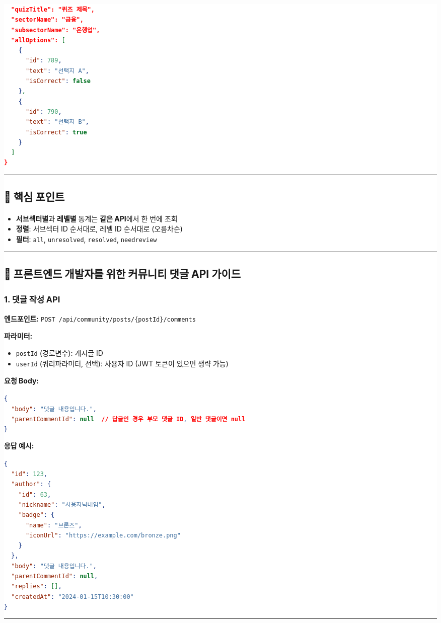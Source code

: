 ```json
  "quizTitle": "퀴즈 제목",
  "sectorName": "금융",
  "subsectorName": "은행업",
  "allOptions": [
    {
      "id": 789,
      "text": "선택지 A",
      "isCorrect": false
    },
    {
      "id": 790,
      "text": "선택지 B",
      "isCorrect": true
    }
  ]
}
```

---

## 🚀 **핵심 포인트**

- **서브섹터별**과 **레벨별** 통계는 **같은 API**에서 한 번에 조회
- **정렬**: 서브섹터 ID 순서대로, 레벨 ID 순서대로 (오름차순)
- **필터**: `all`, `unresolved`, `resolved`, `needreview`

---

## 💬 프론트엔드 개발자를 위한 커뮤니티 댓글 API 가이드

### **1. 댓글 작성 API**

**엔드포인트:** `POST /api/community/posts/{postId}/comments`

**파라미터:**
- `postId` (경로변수): 게시글 ID
- `userId` (쿼리파라미터, 선택): 사용자 ID (JWT 토큰이 있으면 생략 가능)

**요청 Body:**
```json
{
  "body": "댓글 내용입니다.",
  "parentCommentId": null  // 답글인 경우 부모 댓글 ID, 일반 댓글이면 null
}
```

**응답 예시:**
```json
{
  "id": 123,
  "author": {
    "id": 63,
    "nickname": "사용자닉네임",
    "badge": {
      "name": "브론즈",
      "iconUrl": "https://example.com/bronze.png"
    }
  },
  "body": "댓글 내용입니다.",
  "parentCommentId": null,
  "replies": [],
  "createdAt": "2024-01-15T10:30:00"
}
```

---